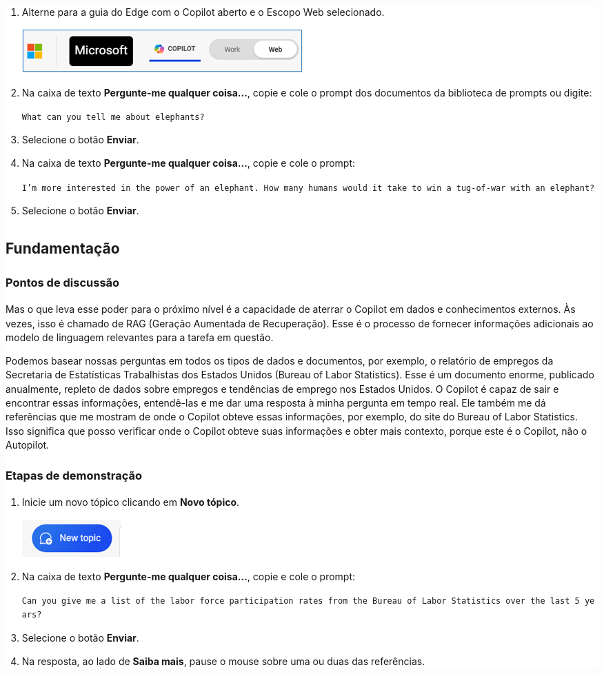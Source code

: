 1. Alterne para a guia do Edge com o Copilot aberto e o Escopo Web selecionado.

    ![Captura de tela mostrando o modo Web no Microsoft Copilot.](../Demos/Media/web_mode.png)

1. Na caixa de texto **Pergunte-me qualquer coisa...**, copie e cole o prompt dos documentos da biblioteca de prompts ou digite:

    ```text
    What can you tell me about elephants?
    ```
1. Selecione o botão **Enviar**.
1. Na caixa de texto **Pergunte-me qualquer coisa...**, copie e cole o prompt:

    ```text
    I’m more interested in the power of an elephant. How many humans would it take to win a tug-of-war with an elephant?
    ```
1. Selecione o botão **Enviar**.

## Fundamentação

### Pontos de discussão

Mas o que leva esse poder para o próximo nível é a capacidade de aterrar o Copilot em dados e conhecimentos externos. Às vezes, isso é chamado de RAG (Geração Aumentada de Recuperação). Esse é o processo de fornecer informações adicionais ao modelo de linguagem relevantes para a tarefa em questão.

Podemos basear nossas perguntas em todos os tipos de dados e documentos, por exemplo, o relatório de empregos da Secretaria de Estatísticas Trabalhistas dos Estados Unidos (Bureau of Labor Statistics). Esse é um documento enorme, publicado anualmente, repleto de dados sobre empregos e tendências de emprego nos Estados Unidos. O Copilot é capaz de sair e encontrar essas informações, entendê-las e me dar uma resposta à minha pergunta em tempo real. Ele também me dá referências que me mostram de onde o Copilot obteve essas informações, por exemplo, do site do Bureau of Labor Statistics. Isso significa que posso verificar onde o Copilot obteve suas informações e obter mais contexto, porque este é o Copilot, não o Autopilot.

### Etapas de demonstração

1. Inicie um novo tópico clicando em **Novo tópico**.

    ![Captura de tela mostrando o novo tópico no Microsoft Copilot.](../Demos/Media/new_topic.png)

1. Na caixa de texto **Pergunte-me qualquer coisa...**, copie e cole o prompt:

    ```text
    Can you give me a list of the labor force participation rates from the Bureau of Labor Statistics over the last 5 years?
    ```
1. Selecione o botão **Enviar**.
1. Na resposta, ao lado de **Saiba mais**, pause o mouse sobre uma ou duas das referências.
